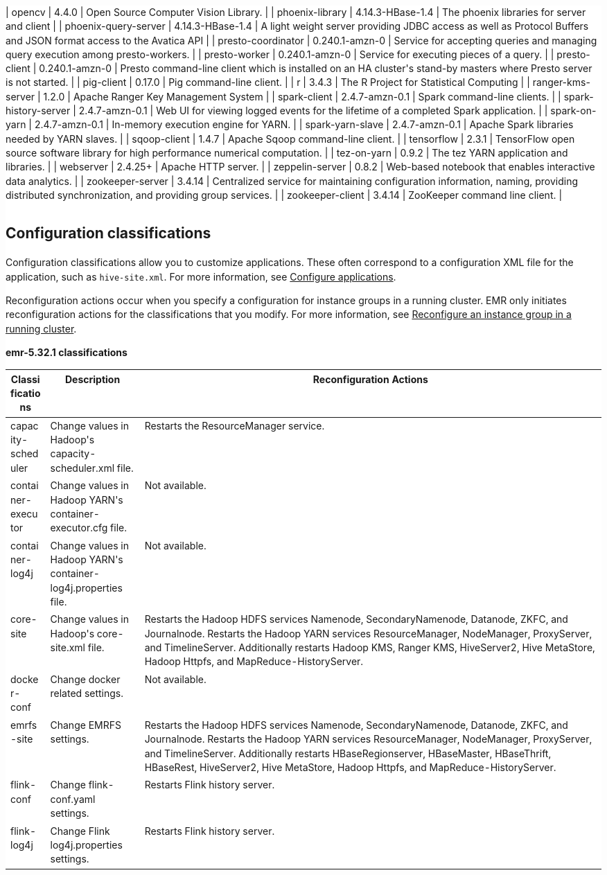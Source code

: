 | opencv | 4\.4\.0 | Open Source Computer Vision Library\. | 
| phoenix\-library | 4\.14\.3\-HBase\-1\.4 | The phoenix libraries for server and client | 
| phoenix\-query\-server | 4\.14\.3\-HBase\-1\.4 | A light weight server providing JDBC access as well as Protocol Buffers and JSON format access to the Avatica API  | 
| presto\-coordinator | 0\.240\.1\-amzn\-0 | Service for accepting queries and managing query execution among presto\-workers\. | 
| presto\-worker | 0\.240\.1\-amzn\-0 | Service for executing pieces of a query\. | 
| presto\-client | 0\.240\.1\-amzn\-0 | Presto command\-line client which is installed on an HA cluster's stand\-by masters where Presto server is not started\. | 
| pig\-client | 0\.17\.0 | Pig command\-line client\. | 
| r | 3\.4\.3 | The R Project for Statistical Computing | 
| ranger\-kms\-server | 1\.2\.0 | Apache Ranger Key Management System | 
| spark\-client | 2\.4\.7\-amzn\-0\.1 | Spark command\-line clients\. | 
| spark\-history\-server | 2\.4\.7\-amzn\-0\.1 | Web UI for viewing logged events for the lifetime of a completed Spark application\. | 
| spark\-on\-yarn | 2\.4\.7\-amzn\-0\.1 | In\-memory execution engine for YARN\. | 
| spark\-yarn\-slave | 2\.4\.7\-amzn\-0\.1 | Apache Spark libraries needed by YARN slaves\. | 
| sqoop\-client | 1\.4\.7 | Apache Sqoop command\-line client\. | 
| tensorflow | 2\.3\.1 | TensorFlow open source software library for high performance numerical computation\. | 
| tez\-on\-yarn | 0\.9\.2 | The tez YARN application and libraries\. | 
| webserver | 2\.4\.25\+ | Apache HTTP server\. | 
| zeppelin\-server | 0\.8\.2 | Web\-based notebook that enables interactive data analytics\. | 
| zookeeper\-server | 3\.4\.14 | Centralized service for maintaining configuration information, naming, providing distributed synchronization, and providing group services\. | 
| zookeeper\-client | 3\.4\.14 | ZooKeeper command line client\. | 

## Configuration classifications<a name="emr-5321-class"></a>

Configuration classifications allow you to customize applications\. These often correspond to a configuration XML file for the application, such as `hive-site.xml`\. For more information, see [Configure applications](emr-configure-apps.md)\.

Reconfiguration actions occur when you specify a configuration for instance groups in a running cluster\. EMR only initiates reconfiguration actions for the classifications that you modify\. For more information, see [Reconfigure an instance group in a running cluster](emr-configure-apps-running-cluster.md)\.


**emr\-5\.32\.1 classifications**  

| Classifications | Description | Reconfiguration Actions | 
| --- | --- | --- | 
| capacity\-scheduler | Change values in Hadoop's capacity\-scheduler\.xml file\. | Restarts the ResourceManager service\. | 
| container\-executor | Change values in Hadoop YARN's container\-executor\.cfg file\. | Not available\. | 
| container\-log4j | Change values in Hadoop YARN's container\-log4j\.properties file\. | Not available\. | 
| core\-site | Change values in Hadoop's core\-site\.xml file\. | Restarts the Hadoop HDFS services Namenode, SecondaryNamenode, Datanode, ZKFC, and Journalnode\. Restarts the Hadoop YARN services ResourceManager, NodeManager, ProxyServer, and TimelineServer\. Additionally restarts Hadoop KMS, Ranger KMS, HiveServer2, Hive MetaStore, Hadoop Httpfs, and MapReduce\-HistoryServer\. | 
| docker\-conf | Change docker related settings\. | Not available\. | 
| emrfs\-site | Change EMRFS settings\. | Restarts the Hadoop HDFS services Namenode, SecondaryNamenode, Datanode, ZKFC, and Journalnode\. Restarts the Hadoop YARN services ResourceManager, NodeManager, ProxyServer, and TimelineServer\. Additionally restarts HBaseRegionserver, HBaseMaster, HBaseThrift, HBaseRest, HiveServer2, Hive MetaStore, Hadoop Httpfs, and MapReduce\-HistoryServer\. | 
| flink\-conf | Change flink\-conf\.yaml settings\. | Restarts Flink history server\. | 
| flink\-log4j | Change Flink log4j\.properties settings\. | Restarts Flink history server\. | 